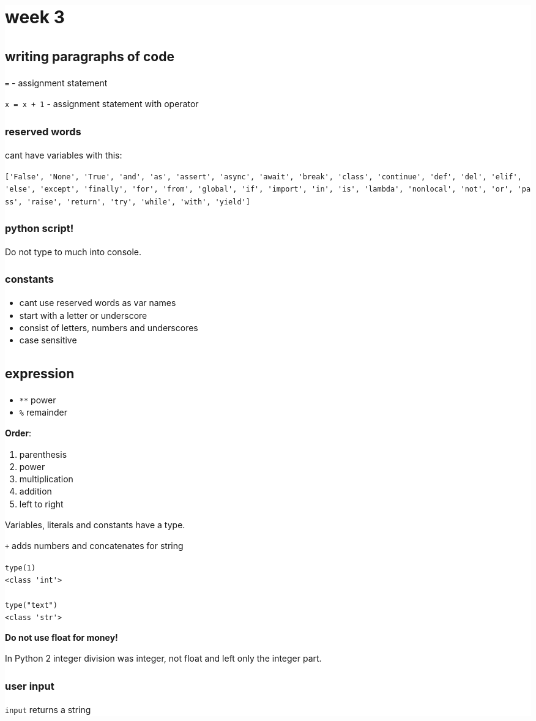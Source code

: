 # week 3
## writing paragraphs of code

`=` - assignment statement

`x = x + 1` - assignment statement with operator

### reserved words
cant have variables with this:

`['False', 'None', 'True', 'and', 'as', 'assert', 'async', 'await', 'break', 'class', 'continue', 'def', 'del', 'elif', 'else', 'except', 'finally', 'for', 'from', 'global', 'if', 'import', 'in', 'is', 'lambda', 'nonlocal', 'not', 'or', 'pass', 'raise', 'return', 'try', 'while', 'with', 'yield']`

### python script!

Do not type to much into console.

### constants
* cant use reserved words as var names
* start with a letter or underscore
* consist of letters, numbers and underscores
* case sensitive

## expression
* `**` power
* `%` remainder

**Order**:
1. parenthesis
2. power
3. multiplication
4. addition 
5. left to right

Variables, literals and constants have a type.

`+` adds numbers and concatenates for string

```
type(1)
<class 'int'>

type("text")
<class 'str'>
```

**Do not use float for money!**

In Python 2 integer division was integer, not float and left only the integer part.

### user input
`input` returns a string
